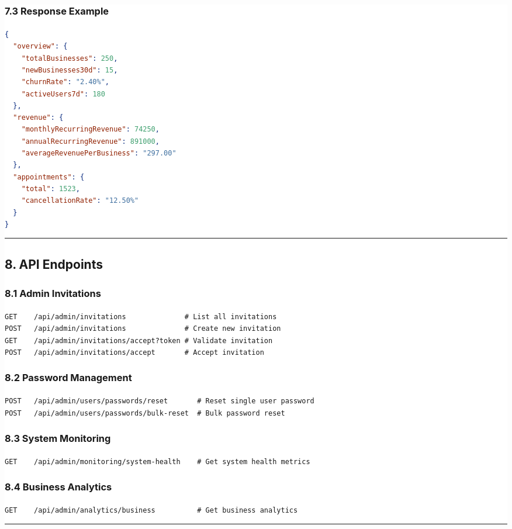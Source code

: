 ### 7.3 Response Example

```json
{
  "overview": {
    "totalBusinesses": 250,
    "newBusinesses30d": 15,
    "churnRate": "2.40%",
    "activeUsers7d": 180
  },
  "revenue": {
    "monthlyRecurringRevenue": 74250,
    "annualRecurringRevenue": 891000,
    "averageRevenuePerBusiness": "297.00"
  },
  "appointments": {
    "total": 1523,
    "cancellationRate": "12.50%"
  }
}
```

---

## 8. API Endpoints

### 8.1 Admin Invitations

```
GET    /api/admin/invitations              # List all invitations
POST   /api/admin/invitations              # Create new invitation
GET    /api/admin/invitations/accept?token # Validate invitation
POST   /api/admin/invitations/accept       # Accept invitation
```

### 8.2 Password Management

```
POST   /api/admin/users/passwords/reset       # Reset single user password
POST   /api/admin/users/passwords/bulk-reset  # Bulk password reset
```

### 8.3 System Monitoring

```
GET    /api/admin/monitoring/system-health    # Get system health metrics
```

### 8.4 Business Analytics

```
GET    /api/admin/analytics/business          # Get business analytics
```

---